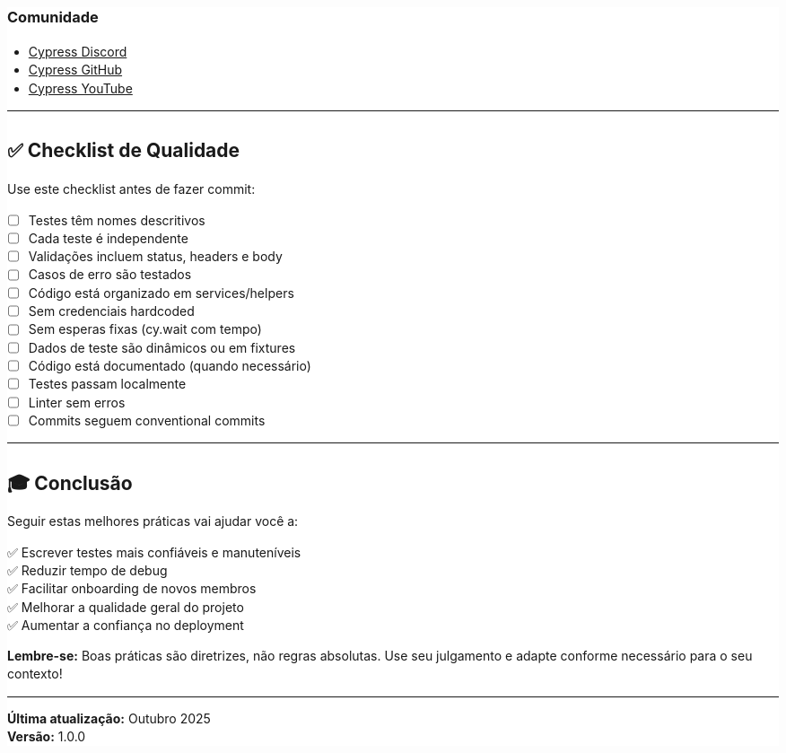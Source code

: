 ### Comunidade
- [Cypress Discord](https://discord.gg/cypress)
- [Cypress GitHub](https://github.com/cypress-io/cypress)
- [Cypress YouTube](https://www.youtube.com/c/Cypressio)

---

## ✅ Checklist de Qualidade

Use este checklist antes de fazer commit:

- [ ] Testes têm nomes descritivos
- [ ] Cada teste é independente
- [ ] Validações incluem status, headers e body
- [ ] Casos de erro são testados
- [ ] Código está organizado em services/helpers
- [ ] Sem credenciais hardcoded
- [ ] Sem esperas fixas (cy.wait com tempo)
- [ ] Dados de teste são dinâmicos ou em fixtures
- [ ] Código está documentado (quando necessário)
- [ ] Testes passam localmente
- [ ] Linter sem erros
- [ ] Commits seguem conventional commits

---

## 🎓 Conclusão

Seguir estas melhores práticas vai ajudar você a:

✅ Escrever testes mais confiáveis e manuteníveis  
✅ Reduzir tempo de debug  
✅ Facilitar onboarding de novos membros  
✅ Melhorar a qualidade geral do projeto  
✅ Aumentar a confiança no deployment  

**Lembre-se:** Boas práticas são diretrizes, não regras absolutas. Use seu julgamento e adapte conforme necessário para o seu contexto!

---

**Última atualização:** Outubro 2025  
**Versão:** 1.0.0

